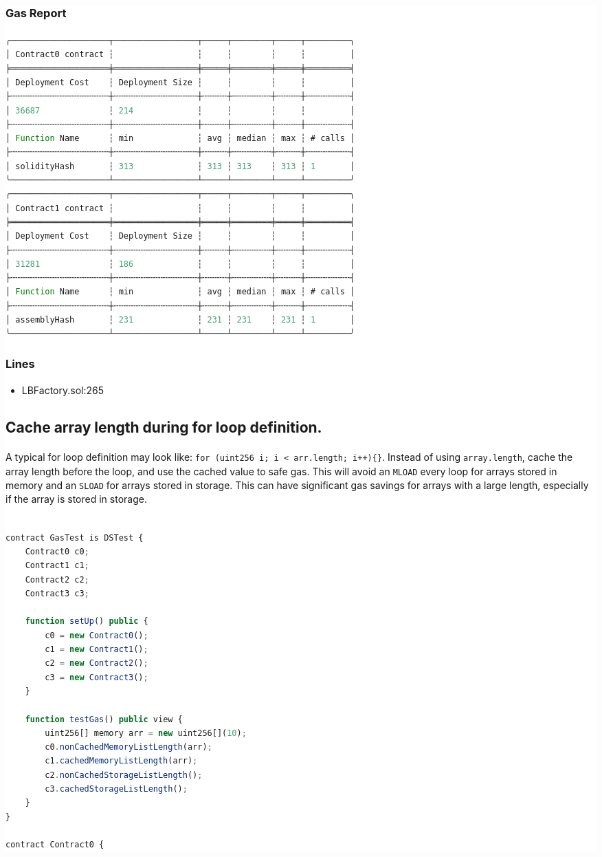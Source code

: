 ### Gas Report

```js
╭────────────────────┬─────────────────┬─────┬────────┬─────┬─────────╮
│ Contract0 contract ┆                 ┆     ┆        ┆     ┆         │
╞════════════════════╪═════════════════╪═════╪════════╪═════╪═════════╡
│ Deployment Cost    ┆ Deployment Size ┆     ┆        ┆     ┆         │
├╌╌╌╌╌╌╌╌╌╌╌╌╌╌╌╌╌╌╌╌┼╌╌╌╌╌╌╌╌╌╌╌╌╌╌╌╌╌┼╌╌╌╌╌┼╌╌╌╌╌╌╌╌┼╌╌╌╌╌┼╌╌╌╌╌╌╌╌╌┤
│ 36687              ┆ 214             ┆     ┆        ┆     ┆         │
├╌╌╌╌╌╌╌╌╌╌╌╌╌╌╌╌╌╌╌╌┼╌╌╌╌╌╌╌╌╌╌╌╌╌╌╌╌╌┼╌╌╌╌╌┼╌╌╌╌╌╌╌╌┼╌╌╌╌╌┼╌╌╌╌╌╌╌╌╌┤
│ Function Name      ┆ min             ┆ avg ┆ median ┆ max ┆ # calls │
├╌╌╌╌╌╌╌╌╌╌╌╌╌╌╌╌╌╌╌╌┼╌╌╌╌╌╌╌╌╌╌╌╌╌╌╌╌╌┼╌╌╌╌╌┼╌╌╌╌╌╌╌╌┼╌╌╌╌╌┼╌╌╌╌╌╌╌╌╌┤
│ solidityHash       ┆ 313             ┆ 313 ┆ 313    ┆ 313 ┆ 1       │
╰────────────────────┴─────────────────┴─────┴────────┴─────┴─────────╯
╭────────────────────┬─────────────────┬─────┬────────┬─────┬─────────╮
│ Contract1 contract ┆                 ┆     ┆        ┆     ┆         │
╞════════════════════╪═════════════════╪═════╪════════╪═════╪═════════╡
│ Deployment Cost    ┆ Deployment Size ┆     ┆        ┆     ┆         │
├╌╌╌╌╌╌╌╌╌╌╌╌╌╌╌╌╌╌╌╌┼╌╌╌╌╌╌╌╌╌╌╌╌╌╌╌╌╌┼╌╌╌╌╌┼╌╌╌╌╌╌╌╌┼╌╌╌╌╌┼╌╌╌╌╌╌╌╌╌┤
│ 31281              ┆ 186             ┆     ┆        ┆     ┆         │
├╌╌╌╌╌╌╌╌╌╌╌╌╌╌╌╌╌╌╌╌┼╌╌╌╌╌╌╌╌╌╌╌╌╌╌╌╌╌┼╌╌╌╌╌┼╌╌╌╌╌╌╌╌┼╌╌╌╌╌┼╌╌╌╌╌╌╌╌╌┤
│ Function Name      ┆ min             ┆ avg ┆ median ┆ max ┆ # calls │
├╌╌╌╌╌╌╌╌╌╌╌╌╌╌╌╌╌╌╌╌┼╌╌╌╌╌╌╌╌╌╌╌╌╌╌╌╌╌┼╌╌╌╌╌┼╌╌╌╌╌╌╌╌┼╌╌╌╌╌┼╌╌╌╌╌╌╌╌╌┤
│ assemblyHash       ┆ 231             ┆ 231 ┆ 231    ┆ 231 ┆ 1       │
╰────────────────────┴─────────────────┴─────┴────────┴─────┴─────────╯
```

### Lines
- LBFactory.sol:265



## Cache array length during for loop definition.
A typical for loop definition may look like: `for (uint256 i; i < arr.length; i++){}`. Instead of using `array.length`, cache the array length before the loop, and use the cached value to safe gas. This will avoid an `MLOAD` every loop for arrays stored in memory and an `SLOAD` for arrays stored in storage. This can have significant gas savings for arrays with a large length, especially if the array is stored in storage.


```js

contract GasTest is DSTest {
    Contract0 c0;
    Contract1 c1;
    Contract2 c2;
    Contract3 c3;

    function setUp() public {
        c0 = new Contract0();
        c1 = new Contract1();
        c2 = new Contract2();
        c3 = new Contract3();
    }

    function testGas() public view {
        uint256[] memory arr = new uint256[](10);
        c0.nonCachedMemoryListLength(arr);
        c1.cachedMemoryListLength(arr);
        c2.nonCachedStorageListLength();
        c3.cachedStorageListLength();
    }
}

contract Contract0 {
```